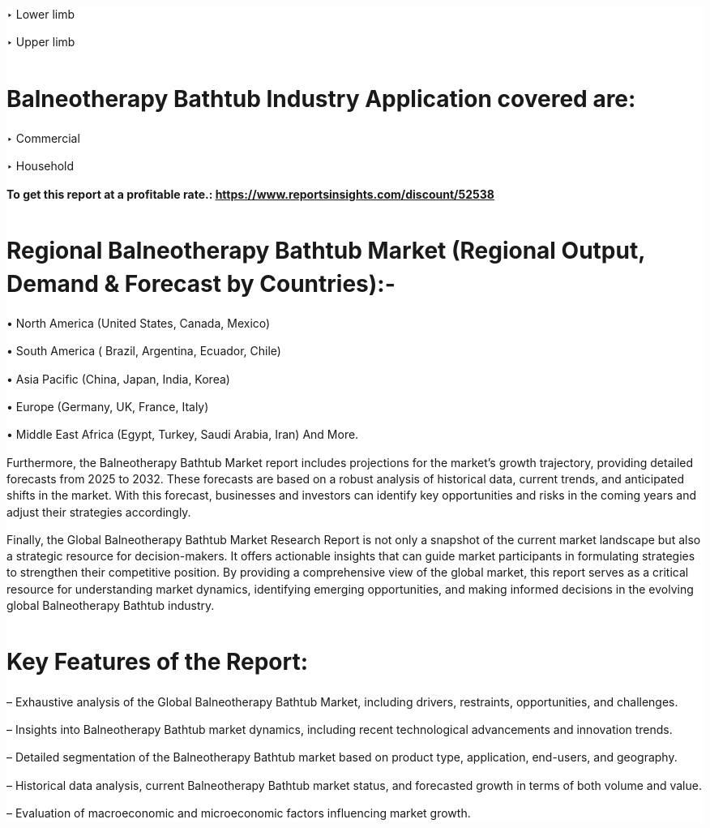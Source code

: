 ‣ Lower limb

‣ Upper limb 

# <strong>Balneotherapy Bathtub Industry Application covered are:</strong>

‣ Commercial

‣ Household

<strong>To get this report at a profitable rate.: <a href=https://www.reportsinsights.com/discount/52538>https://www.reportsinsights.com/discount/52538</a></strong>

# <strong>Regional Balneotherapy Bathtub Market (Regional Output, Demand &amp; Forecast by Countries):-</strong>

• North America (United States, Canada, Mexico)

• South America ( Brazil, Argentina, Ecuador, Chile)

• Asia Pacific (China, Japan, India, Korea)

• Europe (Germany, UK, France, Italy)

• Middle East Africa (Egypt, Turkey, Saudi Arabia, Iran) And More.

Furthermore, the Balneotherapy Bathtub Market report includes projections for the market’s growth trajectory, providing detailed forecasts from 2025 to 2032. These forecasts are based on a robust analysis of historical data, current trends, and anticipated shifts in the market. With this forecast, businesses and investors can identify key opportunities and risks in the coming years and adjust their strategies accordingly.

Finally, the Global Balneotherapy Bathtub Market Research Report is not only a snapshot of the current market landscape but also a strategic resource for decision-makers. It offers actionable insights that can guide market participants in formulating strategies to strengthen their competitive position. By providing a comprehensive view of the global market, this report serves as a critical resource for understanding market dynamics, identifying emerging opportunities, and making informed decisions in the evolving global Balneotherapy Bathtub industry.

# <strong>Key Features of the Report:</strong>

– Exhaustive analysis of the Global Balneotherapy Bathtub Market, including drivers, restraints, opportunities, and challenges.

– Insights into Balneotherapy Bathtub market dynamics, including recent technological advancements and innovation trends.

– Detailed segmentation of the Balneotherapy Bathtub market based on product type, application, end-users, and geography.

– Historical data analysis, current Balneotherapy Bathtub market status, and forecasted growth in terms of both volume and value.

– Evaluation of macroeconomic and microeconomic factors influencing market growth.
